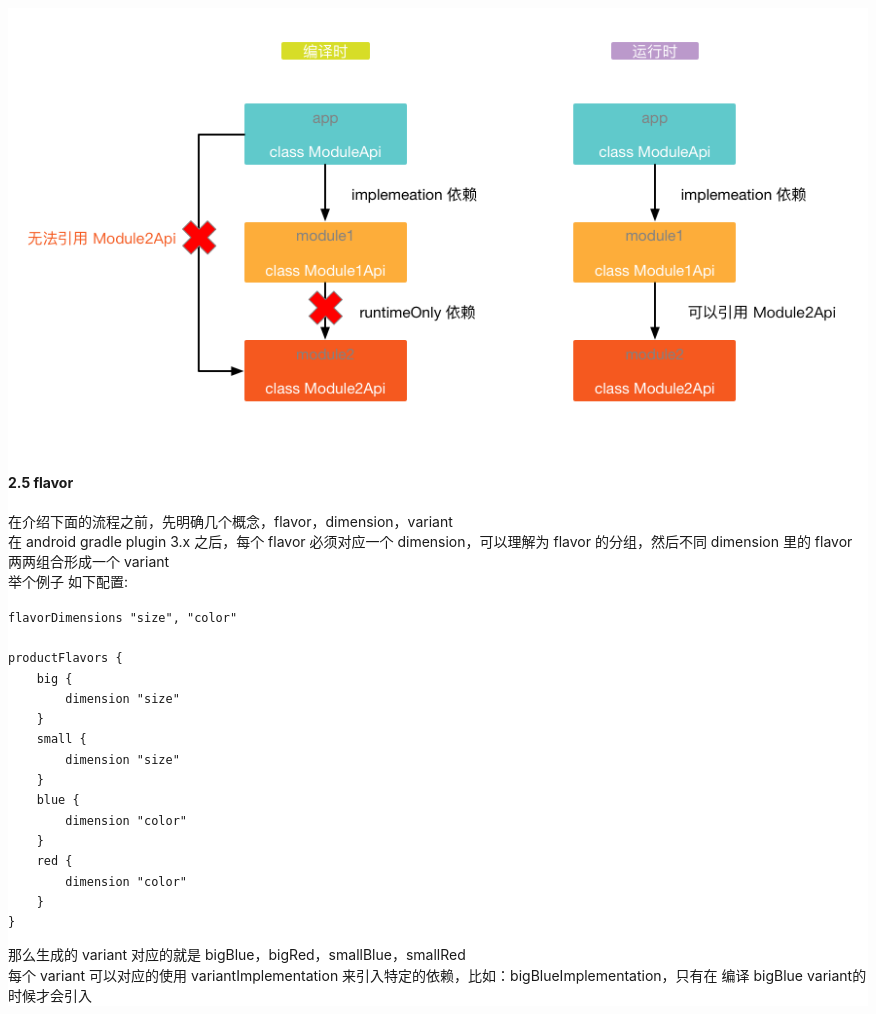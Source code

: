 ![runtimeOnly](images/gradle-use/dependencies-runtimeOnly.png)    

#### 2.5 flavor   
在介绍下面的流程之前，先明确几个概念，flavor，dimension，variant   
在 android gradle plugin 3.x 之后，每个 flavor 必须对应一个 dimension，可以理解为 flavor 的分组，然后不同 dimension 里的 flavor 两两组合形成一个 variant  
举个例子
如下配置: 
```
flavorDimensions "size", "color"

productFlavors {
    big {
        dimension "size"
    }
    small {
        dimension "size"
    }
    blue {
        dimension "color"
    }
    red {
        dimension "color"
    }
}
```
那么生成的 variant 对应的就是 bigBlue，bigRed，smallBlue，smallRed     
每个 variant 可以对应的使用 variantImplementation 来引入特定的依赖，比如：bigBlueImplementation，只有在 编译 bigBlue variant的时候才会引入
